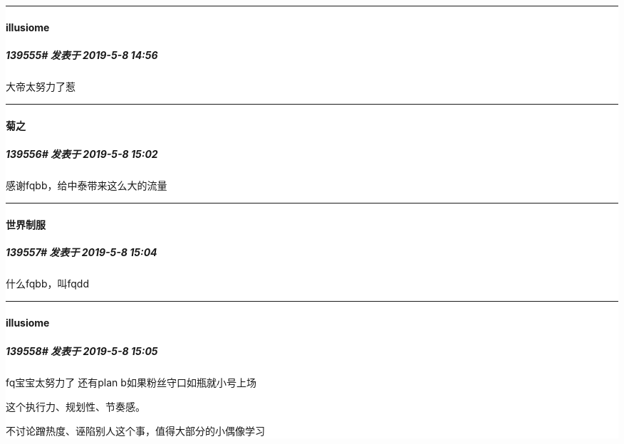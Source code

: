 


-----

####  illusiome  
##### 139555#       发表于 2019-5-8 14:56




大帝太努力了惹







-----

####  菊之  
##### 139556#       发表于 2019-5-8 15:02




感谢fqbb，给中泰带来这么大的流量







-----

####  世界制服  
##### 139557#       发表于 2019-5-8 15:04




什么fqbb，叫fqdd







-----

####  illusiome  
##### 139558#       发表于 2019-5-8 15:05




fq宝宝太努力了
还有plan b如果粉丝守口如瓶就小号上场

这个执行力、规划性、节奏感。

不讨论蹭热度、诬陷别人这个事，值得大部分的小偶像学习




